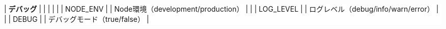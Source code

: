 | **デバッグ** | | | |
| | NODE_ENV | | Node環境（development/production） |
| | LOG_LEVEL | | ログレベル（debug/info/warn/error） |
| | DEBUG | | デバッグモード（true/false） |